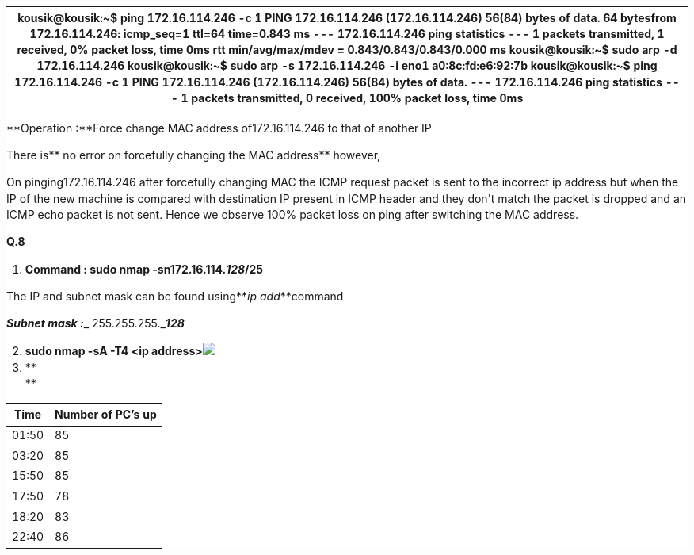 | kousik@kousik:~$ ping 172.16.114.246 -c 1   PING 172.16.114.246 (172.16.114.246) 56(84) bytes of data.   64 bytes**from** 172.16.114.246: icmp_seq=1 ttl=64 time=0.843 ms   --- 172.16.114.246 ping statistics ---   1 packets transmitted, 1 received, 0% packet loss, time 0ms   rtt min/avg/max/mdev = 0.843/0.843/0.843/0.000 ms      kousik@kousik:~$ sudo arp -d 172.16.114.246      kousik@kousik:~$ sudo arp -s 172.16.114.246 -i eno1 a0:8c:fd:e6:92:7b   kousik@kousik:~$ ping 172.16.114.246 -c 1   PING 172.16.114.246 (172.16.114.246) 56(84) bytes of data.   --- 172.16.114.246 ping statistics ---   1 packets transmitted, 0 received, 100% packet loss, time 0ms |
| ---------------------------------------------------------------------------------------------------------------------------------------------------------------------------------------------------------------------------------------------------------------------------------------------------------------------------------------------------------------------------------------------------------------------------------------------------------------------------------------------------------------------------------------------------------------------------------------------------------------------------------------------------------------------------------- |

  
  


**Operation :**Force change MAC address of172.16.114.246 to that of another IP

There is** no error on forcefully changing the MAC address** however,

On pinging172.16.114.246 after forcefully changing MAC the ICMP request packet is sent to the incorrect ip address but when the IP of the new machine is compared with destination IP present in ICMP header and they don't match the packet is dropped and an ICMP echo packet is not sent. Hence we observe 100% packet loss on ping after switching the MAC address.

**Q.8**

1. **Command : sudo nmap -sn172.16.114._128_/25**

The IP and subnet mask can be found using**_ip add_**command

**_Subnet mask :_**_ 255.255.255._**_128_**

2. **sudo nmap -sA -T4 &lt;ip address>![](https://lh4.googleusercontent.com/4WoxA-6IIEALiU9v-bVZLuBQaFCxAg6nng8NEqsnP1nwWYwcMEI8-pZiFQdJzEtcj3xW1DyKCkFnfHaGhAOQ2KmOGKlzhS0FGIMp4PxdT7pZgnl7rd0blOQpCpiXuQIXUBWXCA5n)**
3. **  
   **

| **Time** | **Number of PC’s up** |
| -------- | --------------------- |
| 01:50    | 85                    |
| 03:20    | 85                    |
| 15:50    | 85                    |
| 17:50    | 78                    |
| 18:20    | 83                    |
| 22:40    | 86                    |

  
